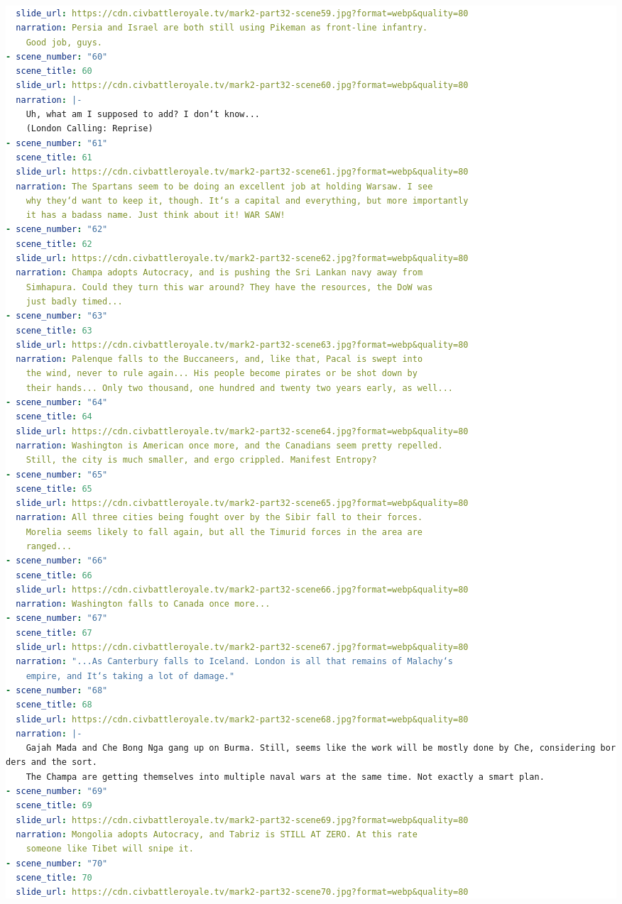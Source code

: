 ```yaml
  slide_url: https://cdn.civbattleroyale.tv/mark2-part32-scene59.jpg?format=webp&quality=80
  narration: Persia and Israel are both still using Pikeman as front-line infantry.
    Good job, guys.
- scene_number: "60"
  scene_title: 60
  slide_url: https://cdn.civbattleroyale.tv/mark2-part32-scene60.jpg?format=webp&quality=80
  narration: |-
    Uh, what am I supposed to add? I don‘t know...
    (London Calling: Reprise)
- scene_number: "61"
  scene_title: 61
  slide_url: https://cdn.civbattleroyale.tv/mark2-part32-scene61.jpg?format=webp&quality=80
  narration: The Spartans seem to be doing an excellent job at holding Warsaw. I see
    why they‘d want to keep it, though. It‘s a capital and everything, but more importantly
    it has a badass name. Just think about it! WAR SAW!
- scene_number: "62"
  scene_title: 62
  slide_url: https://cdn.civbattleroyale.tv/mark2-part32-scene62.jpg?format=webp&quality=80
  narration: Champa adopts Autocracy, and is pushing the Sri Lankan navy away from
    Simhapura. Could they turn this war around? They have the resources, the DoW was
    just badly timed...
- scene_number: "63"
  scene_title: 63
  slide_url: https://cdn.civbattleroyale.tv/mark2-part32-scene63.jpg?format=webp&quality=80
  narration: Palenque falls to the Buccaneers, and, like that, Pacal is swept into
    the wind, never to rule again... His people become pirates or be shot down by
    their hands... Only two thousand, one hundred and twenty two years early, as well...
- scene_number: "64"
  scene_title: 64
  slide_url: https://cdn.civbattleroyale.tv/mark2-part32-scene64.jpg?format=webp&quality=80
  narration: Washington is American once more, and the Canadians seem pretty repelled.
    Still, the city is much smaller, and ergo crippled. Manifest Entropy?
- scene_number: "65"
  scene_title: 65
  slide_url: https://cdn.civbattleroyale.tv/mark2-part32-scene65.jpg?format=webp&quality=80
  narration: All three cities being fought over by the Sibir fall to their forces.
    Morelia seems likely to fall again, but all the Timurid forces in the area are
    ranged...
- scene_number: "66"
  scene_title: 66
  slide_url: https://cdn.civbattleroyale.tv/mark2-part32-scene66.jpg?format=webp&quality=80
  narration: Washington falls to Canada once more...
- scene_number: "67"
  scene_title: 67
  slide_url: https://cdn.civbattleroyale.tv/mark2-part32-scene67.jpg?format=webp&quality=80
  narration: "...As Canterbury falls to Iceland. London is all that remains of Malachy‘s
    empire, and It‘s taking a lot of damage."
- scene_number: "68"
  scene_title: 68
  slide_url: https://cdn.civbattleroyale.tv/mark2-part32-scene68.jpg?format=webp&quality=80
  narration: |-
    Gajah Mada and Che Bong Nga gang up on Burma. Still, seems like the work will be mostly done by Che, considering borders and the sort.
    The Champa are getting themselves into multiple naval wars at the same time. Not exactly a smart plan.
- scene_number: "69"
  scene_title: 69
  slide_url: https://cdn.civbattleroyale.tv/mark2-part32-scene69.jpg?format=webp&quality=80
  narration: Mongolia adopts Autocracy, and Tabriz is STILL AT ZERO. At this rate
    someone like Tibet will snipe it.
- scene_number: "70"
  scene_title: 70
  slide_url: https://cdn.civbattleroyale.tv/mark2-part32-scene70.jpg?format=webp&quality=80
```
